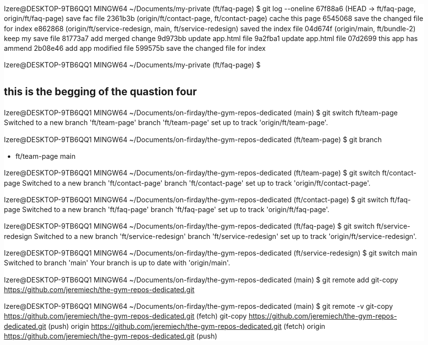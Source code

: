 Izere@DESKTOP-9TB6QQ1 MINGW64 ~/Documents/my-private (ft/faq-page)
$ git log --oneline
67f88a6 (HEAD -> ft/faq-page, origin/ft/faq-page) save fac file
2361b3b (origin/ft/contact-page, ft/contact-page) cache this page
6545068 save the changed file for index
e862868 (origin/ft/service-redesign, main, ft/service-redesign) saved the index file
04d674f (origin/main, ft/bundle-2) keep my save file
81773a7 add merged change
9d973bb update app.html file
9a2fba1 update app.html file
07d2699 this app has ammend
2b08e46 add app modified file
599575b save the changed file for index

Izere@DESKTOP-9TB6QQ1 MINGW64 ~/Documents/my-private (ft/faq-page)
$
 
 
 ## this is the begging of the quastion four 
 Izere@DESKTOP-9TB6QQ1 MINGW64 ~/Documents/on-firday/the-gym-repos-dedicated (main)
$ git switch ft/team-page
Switched to a new branch 'ft/team-page'
branch 'ft/team-page' set up to track 'origin/ft/team-page'.

Izere@DESKTOP-9TB6QQ1 MINGW64 ~/Documents/on-firday/the-gym-repos-dedicated (ft/team-page)
$ git branch
* ft/team-page
  main

Izere@DESKTOP-9TB6QQ1 MINGW64 ~/Documents/on-firday/the-gym-repos-dedicated (ft/team-page)
$ git switch ft/contact-page
Switched to a new branch 'ft/contact-page'
branch 'ft/contact-page' set up to track 'origin/ft/contact-page'.

Izere@DESKTOP-9TB6QQ1 MINGW64 ~/Documents/on-firday/the-gym-repos-dedicated (ft/contact-page)
$ git switch ft/faq-page
Switched to a new branch 'ft/faq-page'
branch 'ft/faq-page' set up to track 'origin/ft/faq-page'.

Izere@DESKTOP-9TB6QQ1 MINGW64 ~/Documents/on-firday/the-gym-repos-dedicated (ft/faq-page)
$ git switch ft/service-redesign
Switched to a new branch 'ft/service-redesign'
branch 'ft/service-redesign' set up to track 'origin/ft/service-redesign'.

Izere@DESKTOP-9TB6QQ1 MINGW64 ~/Documents/on-firday/the-gym-repos-dedicated (ft/service-redesign)
$ git switch main
Switched to branch 'main'
Your branch is up to date with 'origin/main'.

Izere@DESKTOP-9TB6QQ1 MINGW64 ~/Documents/on-firday/the-gym-repos-dedicated (main)
$ git remote add git-copy https://github.com/jeremiech/the-gym-repos-dedicated.git

Izere@DESKTOP-9TB6QQ1 MINGW64 ~/Documents/on-firday/the-gym-repos-dedicated (main)
$ git remote -v
git-copy        https://github.com/jeremiech/the-gym-repos-dedicated.git (fetch)
git-copy        https://github.com/jeremiech/the-gym-repos-dedicated.git (push)
origin  https://github.com/jeremiech/the-gym-repos-dedicated.git (fetch)
origin  https://github.com/jeremiech/the-gym-repos-dedicated.git (push)
